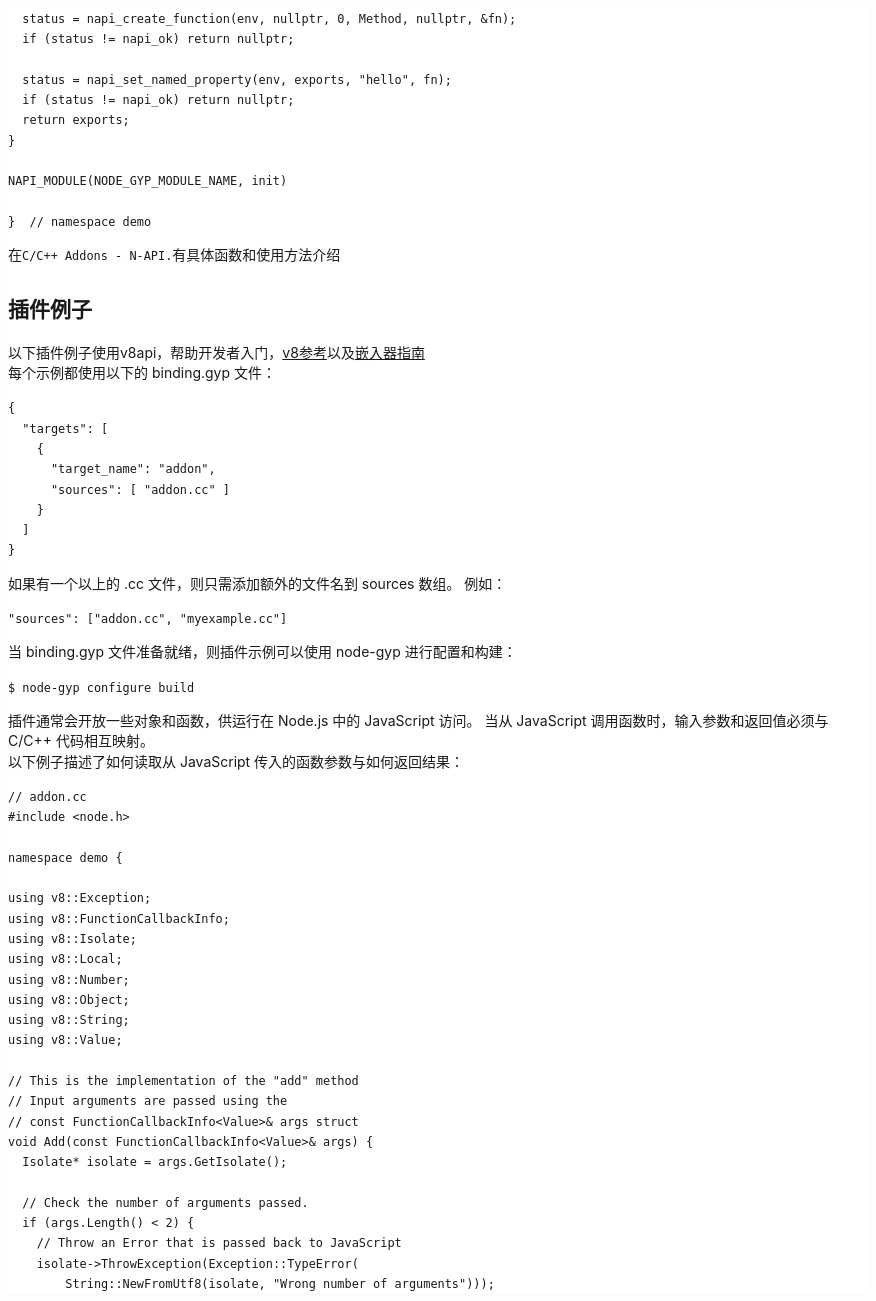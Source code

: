 ```
  status = napi_create_function(env, nullptr, 0, Method, nullptr, &fn);
  if (status != napi_ok) return nullptr;

  status = napi_set_named_property(env, exports, "hello", fn);
  if (status != napi_ok) return nullptr;
  return exports;
}

NAPI_MODULE(NODE_GYP_MODULE_NAME, init)

}  // namespace demo
```
在`C/C++ Addons - N-API.`有具体函数和使用方法介绍
## 插件例子
以下插件例子使用v8api，帮助开发者入门，[v8参考](https://v8docs.nodesource.com/)以及[嵌入器指南](https://github.com/v8/v8/wiki/Embedder's%20Guide)<br>
每个示例都使用以下的 binding.gyp 文件：
```
{
  "targets": [
    {
      "target_name": "addon",
      "sources": [ "addon.cc" ]
    }
  ]
}
```
如果有一个以上的 .cc 文件，则只需添加额外的文件名到 sources 数组。 例如：
```
"sources": ["addon.cc", "myexample.cc"]
```
当 binding.gyp 文件准备就绪，则插件示例可以使用 node-gyp 进行配置和构建：
```
$ node-gyp configure build
```
插件通常会开放一些对象和函数，供运行在 Node.js 中的 JavaScript 访问。 当从 JavaScript 调用函数时，输入参数和返回值必须与 C/C++ 代码相互映射。<br>
以下例子描述了如何读取从 JavaScript 传入的函数参数与如何返回结果：
```
// addon.cc
#include <node.h>

namespace demo {

using v8::Exception;
using v8::FunctionCallbackInfo;
using v8::Isolate;
using v8::Local;
using v8::Number;
using v8::Object;
using v8::String;
using v8::Value;

// This is the implementation of the "add" method
// Input arguments are passed using the
// const FunctionCallbackInfo<Value>& args struct
void Add(const FunctionCallbackInfo<Value>& args) {
  Isolate* isolate = args.GetIsolate();

  // Check the number of arguments passed.
  if (args.Length() < 2) {
    // Throw an Error that is passed back to JavaScript
    isolate->ThrowException(Exception::TypeError(
        String::NewFromUtf8(isolate, "Wrong number of arguments")));
```